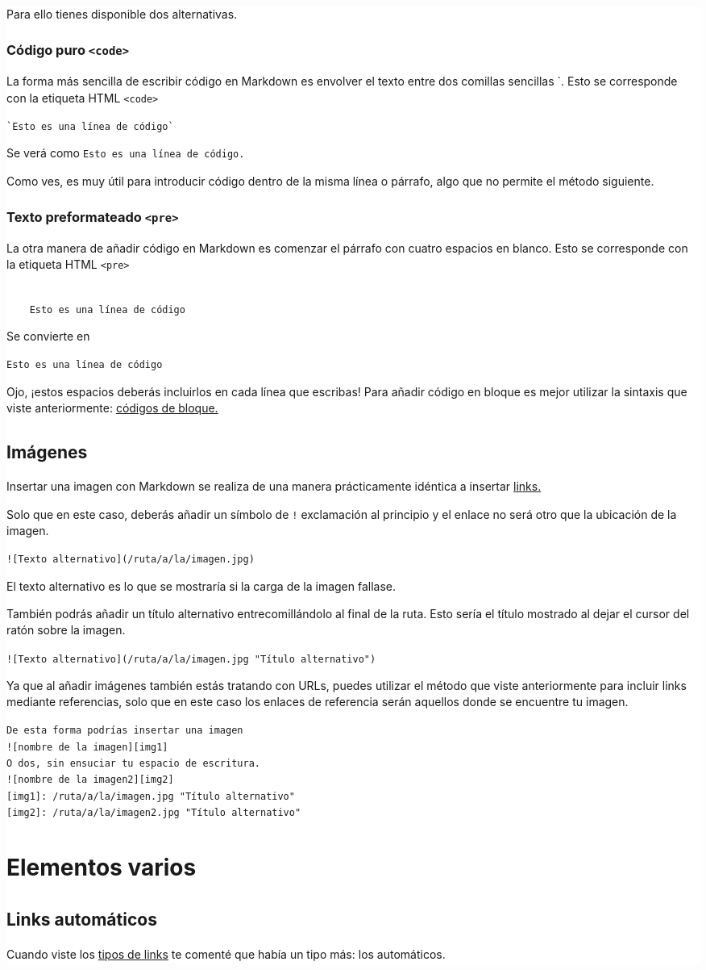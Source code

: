 Para ello tienes disponible dos alternativas.

### Código puro `<code>`
La forma más sencilla de escribir código en Markdown es envolver el texto entre dos comillas sencillas \`. Esto se corresponde con la etiqueta HTML `<code>`
~~~
`Esto es una línea de código`
~~~
Se verá como `Esto es una línea de código.`

Como ves, es muy útil para introducir código dentro de la misma línea o párrafo, algo que no permite el método siguiente.

### Texto preformateado `<pre>`
La otra manera de añadir código en Markdown es comenzar el párrafo con cuatro espacios en blanco. Esto se corresponde con la etiqueta HTML `<pre>`
~~~

    Esto es una línea de código
~~~
Se convierte en

    Esto es una línea de código

Ojo, ¡estos espacios deberás incluirlos en cada línea que escribas! Para añadir código en bloque es mejor utilizar la sintaxis que viste anteriormente: [códigos de bloque.](#códigos-de-bloque)

## Imágenes
Insertar una imagen con Markdown se realiza de una manera prácticamente idéntica a insertar [links.](#links-o-enlaces)

Solo que en este caso, deberás añadir un símbolo de `!` exclamación al principio y el enlace no será otro que la ubicación de la imagen.
~~~
![Texto alternativo](/ruta/a/la/imagen.jpg)
~~~
El texto alternativo es lo que se mostraría si la carga de la imagen fallase.

También podrás añadir un título alternativo entrecomillándolo al final de la ruta. Esto sería el título mostrado al dejar el cursor del ratón sobre la imagen.
~~~
![Texto alternativo](/ruta/a/la/imagen.jpg "Título alternativo")
~~~
Ya que al añadir imágenes también estás tratando con URLs, puedes utilizar el método que viste anteriormente para incluir links mediante referencias, solo que en este caso los enlaces de referencia serán aquellos donde se encuentre tu imagen.
~~~
De esta forma podrías insertar una imagen
![nombre de la imagen][img1]
O dos, sin ensuciar tu espacio de escritura.
![nombre de la imagen2][img2]
[img1]: /ruta/a/la/imagen.jpg "Título alternativo"
[img2]: /ruta/a/la/imagen2.jpg "Título alternativo"
~~~
# Elementos varios
## Links automáticos
Cuando viste los [tipos de links](#links-o-enlaces) te comenté que había un tipo más: los automáticos.


[nombre de tu referencia]: http:www.tuenlace.com
[blog]: http://limni.net/blog/
[blog]: http://limni.net/blog/